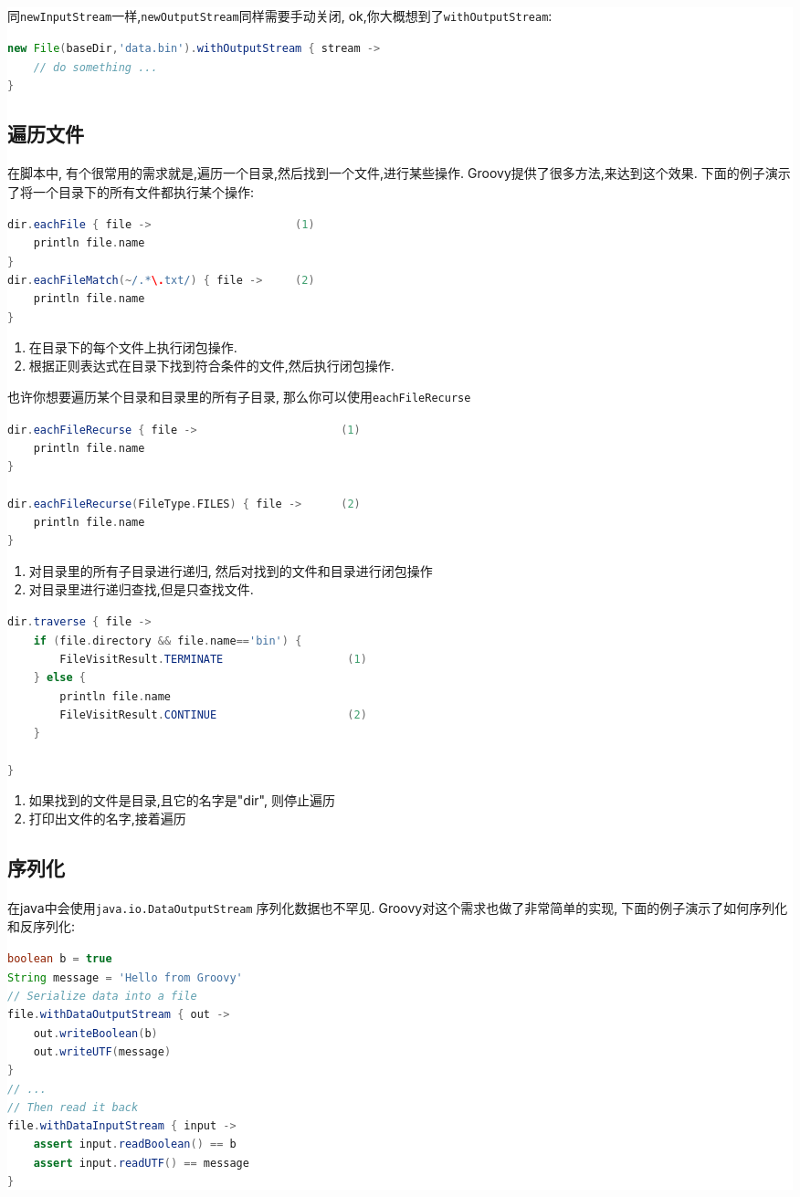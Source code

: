 同`newInputStream`一样,`newOutputStream`同样需要手动关闭, ok,你大概想到了`withOutputStream`:
```groovy
new File(baseDir,'data.bin').withOutputStream { stream ->
    // do something ...
}
```

## 遍历文件

在脚本中, 有个很常用的需求就是,遍历一个目录,然后找到一个文件,进行某些操作. Groovy提供了很多方法,来达到这个效果. 下面的例子演示了将一个目录下的所有文件都执行某个操作:
```groovy
dir.eachFile { file ->                      (1)
    println file.name
}
dir.eachFileMatch(~/.*\.txt/) { file ->     (2)
    println file.name
}
```

1. 在目录下的每个文件上执行闭包操作.
2. 根据正则表达式在目录下找到符合条件的文件,然后执行闭包操作.

也许你想要遍历某个目录和目录里的所有子目录, 那么你可以使用`eachFileRecurse`
```groovy
dir.eachFileRecurse { file ->                      (1)
    println file.name
}

dir.eachFileRecurse(FileType.FILES) { file ->      (2)
    println file.name
}
```
1. 对目录里的所有子目录进行递归, 然后对找到的文件和目录进行闭包操作
2. 对目录里进行递归查找,但是只查找文件.

```groovy
dir.traverse { file ->
    if (file.directory && file.name=='bin') {
        FileVisitResult.TERMINATE                   (1)
    } else {
        println file.name
        FileVisitResult.CONTINUE                    (2)
    }

}
```
1. 如果找到的文件是目录,且它的名字是"dir", 则停止遍历
2.  打印出文件的名字,接着遍历

## 序列化

在java中会使用`java.io.DataOutputStream` 序列化数据也不罕见. Groovy对这个需求也做了非常简单的实现, 下面的例子演示了如何序列化和反序列化:
```groovy
boolean b = true
String message = 'Hello from Groovy'
// Serialize data into a file
file.withDataOutputStream { out ->
    out.writeBoolean(b)
    out.writeUTF(message)
}
// ...
// Then read it back
file.withDataInputStream { input ->
    assert input.readBoolean() == b
    assert input.readUTF() == message
}
```